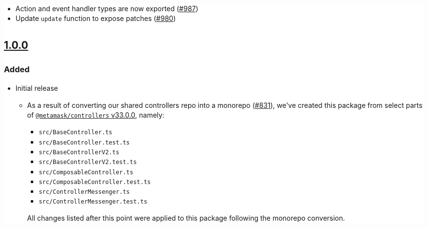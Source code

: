 - Action and event handler types are now exported ([#987](https://github.com/MetaMask/core/pull/987))
- Update `update` function to expose patches ([#980](https://github.com/MetaMask/core/pull/980))

## [1.0.0]

### Added

- Initial release

  - As a result of converting our shared controllers repo into a monorepo ([#831](https://github.com/MetaMask/core/pull/831)), we've created this package from select parts of [`@metamask/controllers` v33.0.0](https://github.com/MetaMask/core/tree/v33.0.0), namely:

    - `src/BaseController.ts`
    - `src/BaseController.test.ts`
    - `src/BaseControllerV2.ts`
    - `src/BaseControllerV2.test.ts`
    - `src/ComposableController.ts`
    - `src/ComposableController.test.ts`
    - `src/ControllerMessenger.ts`
    - `src/ControllerMessenger.test.ts`

    All changes listed after this point were applied to this package following the monorepo conversion.

[Unreleased]: https://github.com/MetaMask/core/compare/@metamask/base-controller@5.0.3...HEAD
[5.0.3]: https://github.com/MetaMask/core/compare/@metamask/base-controller@5.0.2...@metamask/base-controller@5.0.3
[5.0.2]: https://github.com/MetaMask/core/compare/@metamask/base-controller@5.0.1...@metamask/base-controller@5.0.2
[5.0.1]: https://github.com/MetaMask/core/compare/@metamask/base-controller@5.0.0...@metamask/base-controller@5.0.1
[5.0.0]: https://github.com/MetaMask/core/compare/@metamask/base-controller@4.1.1...@metamask/base-controller@5.0.0
[4.1.1]: https://github.com/MetaMask/core/compare/@metamask/base-controller@4.1.0...@metamask/base-controller@4.1.1
[4.1.0]: https://github.com/MetaMask/core/compare/@metamask/base-controller@4.0.1...@metamask/base-controller@4.1.0
[4.0.1]: https://github.com/MetaMask/core/compare/@metamask/base-controller@4.0.0...@metamask/base-controller@4.0.1
[4.0.0]: https://github.com/MetaMask/core/compare/@metamask/base-controller@3.2.3...@metamask/base-controller@4.0.0
[3.2.3]: https://github.com/MetaMask/core/compare/@metamask/base-controller@3.2.2...@metamask/base-controller@3.2.3
[3.2.2]: https://github.com/MetaMask/core/compare/@metamask/base-controller@3.2.1...@metamask/base-controller@3.2.2
[3.2.1]: https://github.com/MetaMask/core/compare/@metamask/base-controller@3.2.0...@metamask/base-controller@3.2.1
[3.2.0]: https://github.com/MetaMask/core/compare/@metamask/base-controller@3.1.0...@metamask/base-controller@3.2.0
[3.1.0]: https://github.com/MetaMask/core/compare/@metamask/base-controller@3.0.0...@metamask/base-controller@3.1.0
[3.0.0]: https://github.com/MetaMask/core/compare/@metamask/base-controller@2.0.0...@metamask/base-controller@3.0.0
[2.0.0]: https://github.com/MetaMask/core/compare/@metamask/base-controller@1.1.2...@metamask/base-controller@2.0.0
[1.1.2]: https://github.com/MetaMask/core/compare/@metamask/base-controller@1.1.1...@metamask/base-controller@1.1.2
[1.1.1]: https://github.com/MetaMask/core/compare/@metamask/base-controller@1.1.0...@metamask/base-controller@1.1.1
[1.1.0]: https://github.com/MetaMask/core/compare/@metamask/base-controller@1.0.0...@metamask/base-controller@1.1.0
[1.0.0]: https://github.com/MetaMask/core/releases/tag/@metamask/base-controller@1.0.0
